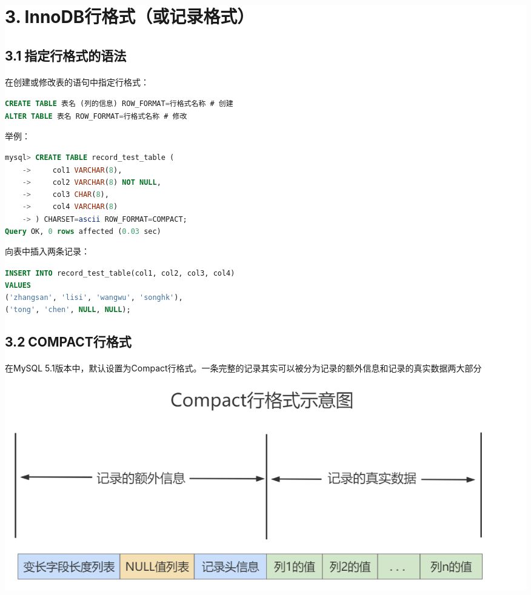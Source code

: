 

# 3. InnoDB行格式（或记录格式）

## 3.1 指定行格式的语法

在创建或修改表的语句中指定行格式：

```sql
CREATE TABLE 表名 (列的信息) ROW_FORMAT=行格式名称 # 创建
ALTER TABLE 表名 ROW_FORMAT=行格式名称 # 修改
```

举例：

```sql
mysql> CREATE TABLE record_test_table (
    ->     col1 VARCHAR(8),
    ->     col2 VARCHAR(8) NOT NULL,
    ->     col3 CHAR(8),
    ->     col4 VARCHAR(8)
    -> ) CHARSET=ascii ROW_FORMAT=COMPACT;
Query OK, 0 rows affected (0.03 sec)
```

向表中插入两条记录：

```sql
INSERT INTO record_test_table(col1, col2, col3, col4) 
VALUES
('zhangsan', 'lisi', 'wangwu', 'songhk'), 
('tong', 'chen', NULL, NULL);
```

## 3.2 COMPACT**行格式**

在MySQL 5.1版本中，默认设置为Compact行格式。一条完整的记录其实可以被分为记录的额外信息和记录的真实数据两大部分

![image-20220725090341137](7、InnoDB数据存储结构.assets/a97f8a1b4e0e6e904694574487742bd6.png)
